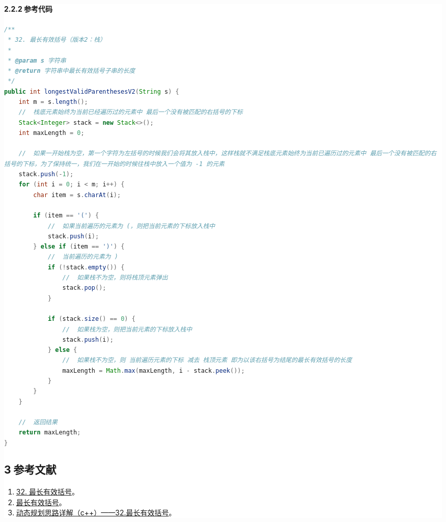 #### 2.2.2 参考代码

```java
/**
 * 32. 最长有效括号（版本2：栈）
 *
 * @param s 字符串
 * @return 字符串中最长有效括号子串的长度
 */
public int longestValidParenthesesV2(String s) {
    int m = s.length();
    //  栈底元素始终为当前已经遍历过的元素中 最后一个没有被匹配的右括号的下标
    Stack<Integer> stack = new Stack<>();
    int maxLength = 0;

    //  如果一开始栈为空，第一个字符为左括号的时候我们会将其放入栈中，这样栈就不满足栈底元素始终为当前已遍历过的元素中 最后一个没有被匹配的右括号的下标，为了保持统一，我们在一开始的时候往栈中放入一个值为 -1 的元素
    stack.push(-1);
    for (int i = 0; i < m; i++) {
        char item = s.charAt(i);

        if (item == '(') {
            //  如果当前遍历的元素为 (，则把当前元素的下标放入栈中
            stack.push(i);
        } else if (item == ')') {
            //  当前遍历的元素为 )
            if (!stack.empty()) {
                //  如果栈不为空，则将栈顶元素弹出
                stack.pop();
            }

            if (stack.size() == 0) {
                //  如果栈为空，则把当前元素的下标放入栈中
                stack.push(i);
            } else {
                //  如果栈不为空，则 当前遍历元素的下标 减去 栈顶元素 即为以该右括号为结尾的最长有效括号的长度
                maxLength = Math.max(maxLength, i - stack.peek());
            }
        }
    }

    //  返回结果
    return maxLength;
}
```

## 3 参考文献

1. [32. 最长有效括号](https://leetcode-cn.com/problems/longest-valid-parentheses)。
2. [最长有效括号](https://leetcode-cn.com/problems/longest-valid-parentheses/solution/zui-chang-you-xiao-gua-hao-by-leetcode-solution)。
3. [动态规划思路详解（c++）——32.最长有效括号](https://leetcode-cn.com/problems/longest-valid-parentheses/solution/dong-tai-gui-hua-si-lu-xiang-jie-c-by-zhanganan042)。
